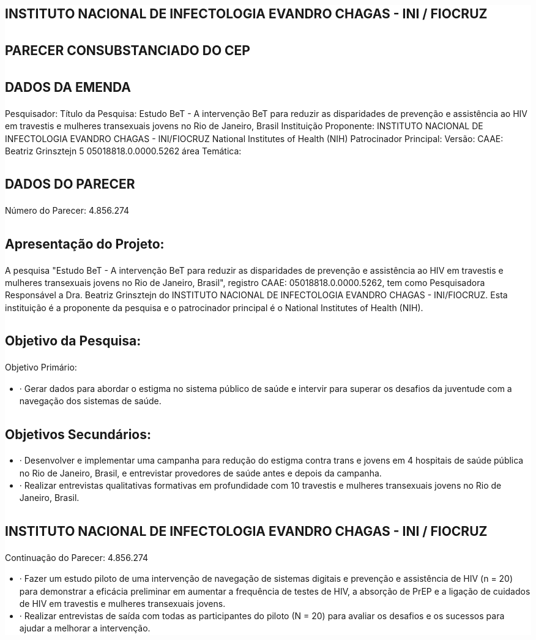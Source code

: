 
## INSTITUTO NACIONAL DE INFECTOLOGIA EVANDRO CHAGAS - INI / FIOCRUZ

## PARECER CONSUBSTANCIADO DO CEP

## DADOS DA EMENDA
Pesquisador:
Título da Pesquisa: Estudo BeT - A intervenção BeT para reduzir as disparidades de prevenção e assistência ao HIV em travestis e mulheres transexuais jovens no Rio de Janeiro, Brasil
Instituição Proponente: INSTITUTO NACIONAL DE INFECTOLOGIA EVANDRO CHAGAS - INI/FIOCRUZ National Institutes of Health (NIH) Patrocinador Principal:
Versão:
CAAE:
Beatriz Grinsztejn
5
05018818.0.0000.5262
área Temática:

## DADOS DO PARECER
Número do Parecer:
4.856.274

## Apresentação do Projeto:
A pesquisa "Estudo BeT - A intervenção BeT para reduzir as disparidades de prevenção e assistência ao HIV  em  travestis  e  mulheres  transexuais  jovens  no  Rio  de  Janeiro,  Brasil",  registro  CAAE: 05018818.0.0000.5262, tem como Pesquisadora Responsável a Dra. Beatriz Grinsztejn do INSTITUTO NACIONAL DE INFECTOLOGIA EVANDRO CHAGAS - INI/FIOCRUZ. Esta instituição é a proponente da pesquisa e o patrocinador principal é o National Institutes of Health (NIH).

## Objetivo da Pesquisa:
Objetivo Primário:
- · Gerar dados para abordar o estigma no sistema público de saúde e intervir para superar os desafios da juventude com a navegação dos sistemas de saúde.

## Objetivos Secundários:
- · Desenvolver e implementar uma campanha para redução do estigma contra trans e jovens em 4 hospitais de saúde pública no Rio de Janeiro, Brasil, e entrevistar provedores de saúde antes e depois da campanha.
- · Realizar entrevistas qualitativas formativas em profundidade com 10 travestis e mulheres transexuais jovens no Rio de Janeiro, Brasil.
## INSTITUTO NACIONAL DE INFECTOLOGIA EVANDRO CHAGAS - INI / FIOCRUZ

Continuação do Parecer: 4.856.274
- · Fazer um estudo piloto de uma intervenção de navegação de sistemas digitais e prevenção e assistência de HIV (n = 20) para demonstrar a eficácia preliminar em aumentar a frequência de testes de HIV, a absorção de PrEP e a ligação de cuidados de HIV em travestis e mulheres transexuais jovens.
- · Realizar entrevistas de saída com todas as participantes do piloto (N = 20) para avaliar os desafios e os sucessos para ajudar a melhorar a intervenção.
